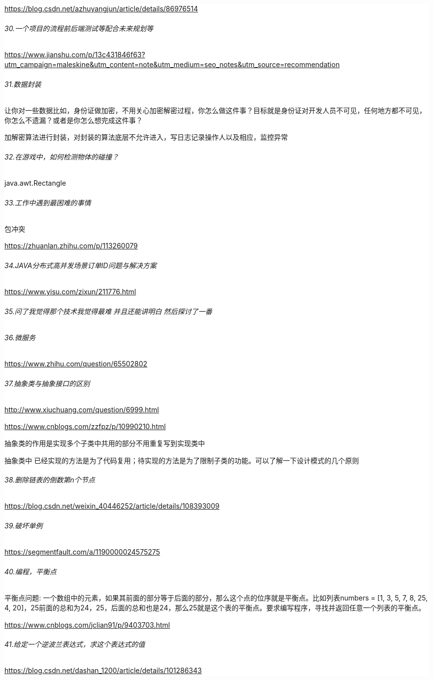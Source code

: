 https://blog.csdn.net/azhuyangjun/article/details/86976514

###### 30.一个项目的流程前后端测试等配合未来规划等

https://www.jianshu.com/p/13c431846f63?utm_campaign=maleskine&utm_content=note&utm_medium=seo_notes&utm_source=recommendation

###### 31.数据封装

让你对一些数据比如，身份证做加密，不用关心加密解密过程，你怎么做这件事？目标就是身份证对开发人员不可见，任何地方都不可见，你怎么不遗漏？或者是你怎么想完成这件事？

加解密算法进行封装，对封装的算法底层不允许进入，写日志记录操作人以及相应，监控异常

###### 32.在游戏中，如何检测物体的碰撞？

java.awt.Rectangle

###### 33.工作中遇到最困难的事情

包冲突

https://zhuanlan.zhihu.com/p/113260079

###### 34.JAVA分布式高并发场景订单ID问题与解决方案

https://www.yisu.com/zixun/211776.html

###### 35.问了我觉得那个技术我觉得最难 并且还能讲明白 然后探讨了一番

###### 36.微服务

https://www.zhihu.com/question/65502802

###### 37.抽象类与抽象接口的区别

http://www.xiuchuang.com/question/6999.html

https://www.cnblogs.com/zzfpz/p/10990210.html

抽象类的作用是实现多个子类中共用的部分不用重复写到实现类中

抽象类中 已经实现的方法是为了代码复用；待实现的方法是为了限制子类的功能。可以了解一下设计模式的几个原则

###### 38.删除链表的倒数第n个节点

https://blog.csdn.net/weixin_40446252/article/details/108393009

###### 39.破坏单例

https://segmentfault.com/a/1190000024575275

###### 40.编程，平衡点

平衡点问题: 一个数组中的元素，如果其前面的部分等于后面的部分，那么这个点的位序就是平衡点。比如列表numbers = [1, 3, 5, 7, 8, 25, 4, 20]，25前面的总和为24，25，后面的总和也是24，那么25就是这个表的平衡点。要求编写程序，寻找并返回任意一个列表的平衡点。

https://www.cnblogs.com/jclian91/p/9403703.html

###### 41.给定一个逆波兰表达式，求这个表达式的值

https://blog.csdn.net/dashan_1200/article/details/101286343
